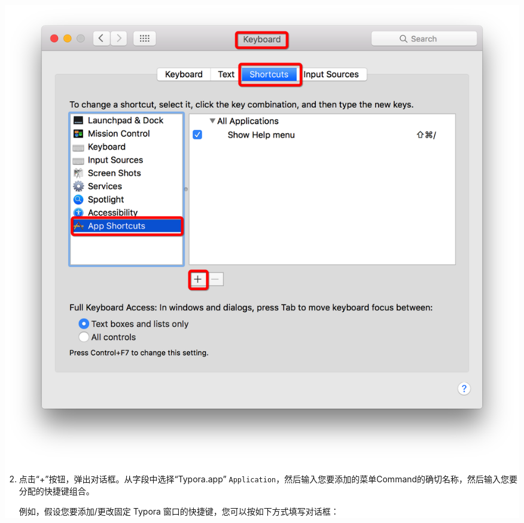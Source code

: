    ![剪辑20160814_1](./assets/Snip20160814_1.png)

2. 点击“+”按钮，弹出对话框。从字段中选择“Typora.app” `Application`，然后输入您要添加的菜单Command的确切名称，然后输入您要分配的快捷键组合。

   例如，假设您要添加/更改固定 Typora 窗口的快捷键，您可以按如下方式填写对话框：
